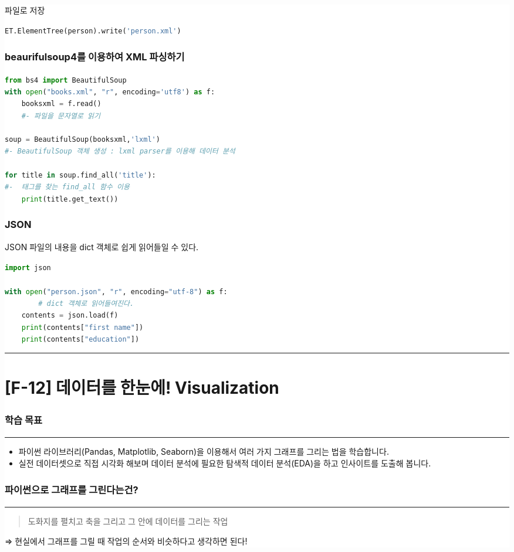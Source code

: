 파일로 저장

```python
ET.ElementTree(person).write('person.xml')
```

### beaurifulsoup4를 이용하여 XML 파싱하기

```python
from bs4 import BeautifulSoup
with open("books.xml", "r", encoding='utf8') as f:
    booksxml = f.read() 
    #- 파일을 문자열로 읽기
 
soup = BeautifulSoup(booksxml,'lxml') 
#- BeautifulSoup 객체 생성 : lxml parser를 이용해 데이터 분석

for title in soup.find_all('title'): 
#-  태그를 찾는 find_all 함수 이용
    print(title.get_text())
```

### JSON

JSON 파일의 내용을 dict 객체로 쉽게 읽어들일 수 있다.

```python
import json

with open("person.json", "r", encoding="utf-8") as f:
		# dict 객체로 읽어들여진다.
    contents = json.load(f)
    print(contents["first name"])
    print(contents["education"])
```

---

# [F-12] 데이터를 한눈에! Visualization

### **학습 목표**

---

- 파이썬 라이브러리(Pandas, Matplotlib, Seaborn)을 이용해서 여러 가지 그래프를 그리는 법을 학습합니다.
- 실전 데이터셋으로 직접 시각화 해보며 데이터 분석에 필요한 탐색적 데이터 분석(EDA)을 하고 인사이트를 도출해 봅니다.

### **파이썬으로 그래프를 그린다는건?**

---

> 도화지를 펼치고 축을 그리고 그 안에 데이터를 그리는 작업

⇒ 현실에서 그래프를 그릴 때 작업의 순서와 비슷하다고 생각하면 된다!

